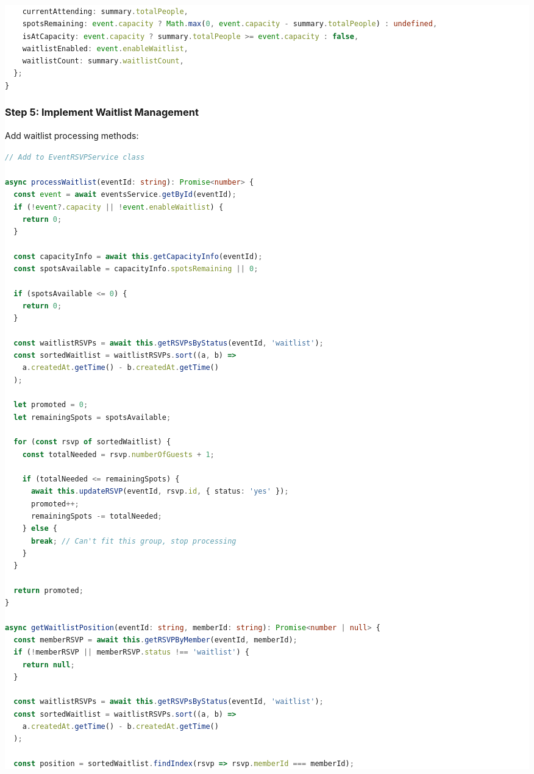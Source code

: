 ```typescript
    currentAttending: summary.totalPeople,
    spotsRemaining: event.capacity ? Math.max(0, event.capacity - summary.totalPeople) : undefined,
    isAtCapacity: event.capacity ? summary.totalPeople >= event.capacity : false,
    waitlistEnabled: event.enableWaitlist,
    waitlistCount: summary.waitlistCount,
  };
}
```

### Step 5: Implement Waitlist Management

Add waitlist processing methods:

```typescript
// Add to EventRSVPService class

async processWaitlist(eventId: string): Promise<number> {
  const event = await eventsService.getById(eventId);
  if (!event?.capacity || !event.enableWaitlist) {
    return 0;
  }

  const capacityInfo = await this.getCapacityInfo(eventId);
  const spotsAvailable = capacityInfo.spotsRemaining || 0;
  
  if (spotsAvailable <= 0) {
    return 0;
  }

  const waitlistRSVPs = await this.getRSVPsByStatus(eventId, 'waitlist');
  const sortedWaitlist = waitlistRSVPs.sort((a, b) => 
    a.createdAt.getTime() - b.createdAt.getTime()
  );

  let promoted = 0;
  let remainingSpots = spotsAvailable;

  for (const rsvp of sortedWaitlist) {
    const totalNeeded = rsvp.numberOfGuests + 1;
    
    if (totalNeeded <= remainingSpots) {
      await this.updateRSVP(eventId, rsvp.id, { status: 'yes' });
      promoted++;
      remainingSpots -= totalNeeded;
    } else {
      break; // Can't fit this group, stop processing
    }
  }

  return promoted;
}

async getWaitlistPosition(eventId: string, memberId: string): Promise<number | null> {
  const memberRSVP = await this.getRSVPByMember(eventId, memberId);
  if (!memberRSVP || memberRSVP.status !== 'waitlist') {
    return null;
  }

  const waitlistRSVPs = await this.getRSVPsByStatus(eventId, 'waitlist');
  const sortedWaitlist = waitlistRSVPs.sort((a, b) => 
    a.createdAt.getTime() - b.createdAt.getTime()
  );

  const position = sortedWaitlist.findIndex(rsvp => rsvp.memberId === memberId);
```